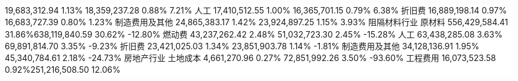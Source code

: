 19,683,312.94
1.13%
18,359,237.28
0.88%
7.21%
人工
17,410,512.55
1.00%
16,365,701.15
0.79%
6.38%
折旧费
16,889,198.14
0.97%
16,683,727.39
0.80%
1.23%
制造费用及其他
24,865,383.17
1.42%
23,924,897.25
1.15%
3.93%
阻隔材料行业
原材料
556,429,584.41
31.86%638,119,840.59
30.62%
-12.80%
燃动费
43,237,262.42
2.48%
51,032,723.30
2.45%
-15.28%
人工
63,438,285.08
3.63%
69,891,814.70
3.35%
-9.23%
折旧费
23,421,025.03
1.34%
23,851,903.78
1.14%
-1.81%
制造费用及其他
34,128,136.91
1.95%
45,340,784.61
2.18%
-24.73%
房地产行业
土地成本
4,661,270.96
0.27%
72,851,992.26
3.50%
-93.60%
工程费用
16,073,523.58
0.92%251,216,508.50
12.06%